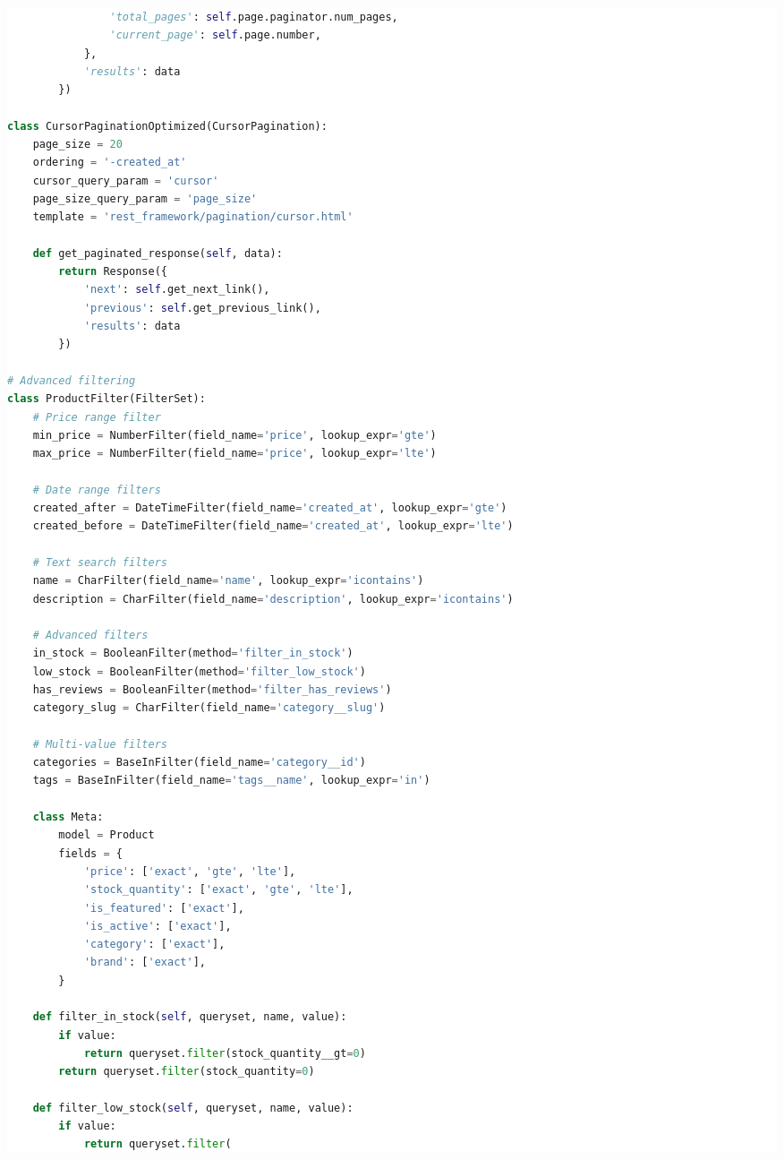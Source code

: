 ```python
                'total_pages': self.page.paginator.num_pages,
                'current_page': self.page.number,
            },
            'results': data
        })

class CursorPaginationOptimized(CursorPagination):
    page_size = 20
    ordering = '-created_at'
    cursor_query_param = 'cursor'
    page_size_query_param = 'page_size'
    template = 'rest_framework/pagination/cursor.html'
    
    def get_paginated_response(self, data):
        return Response({
            'next': self.get_next_link(),
            'previous': self.get_previous_link(),
            'results': data
        })

# Advanced filtering
class ProductFilter(FilterSet):
    # Price range filter
    min_price = NumberFilter(field_name='price', lookup_expr='gte')
    max_price = NumberFilter(field_name='price', lookup_expr='lte')
    
    # Date range filters
    created_after = DateTimeFilter(field_name='created_at', lookup_expr='gte')
    created_before = DateTimeFilter(field_name='created_at', lookup_expr='lte')
    
    # Text search filters
    name = CharFilter(field_name='name', lookup_expr='icontains')
    description = CharFilter(field_name='description', lookup_expr='icontains')
    
    # Advanced filters
    in_stock = BooleanFilter(method='filter_in_stock')
    low_stock = BooleanFilter(method='filter_low_stock')
    has_reviews = BooleanFilter(method='filter_has_reviews')
    category_slug = CharFilter(field_name='category__slug')
    
    # Multi-value filters
    categories = BaseInFilter(field_name='category__id')
    tags = BaseInFilter(field_name='tags__name', lookup_expr='in')
    
    class Meta:
        model = Product
        fields = {
            'price': ['exact', 'gte', 'lte'],
            'stock_quantity': ['exact', 'gte', 'lte'],
            'is_featured': ['exact'],
            'is_active': ['exact'],
            'category': ['exact'],
            'brand': ['exact'],
        }
    
    def filter_in_stock(self, queryset, name, value):
        if value:
            return queryset.filter(stock_quantity__gt=0)
        return queryset.filter(stock_quantity=0)
    
    def filter_low_stock(self, queryset, name, value):
        if value:
            return queryset.filter(
```